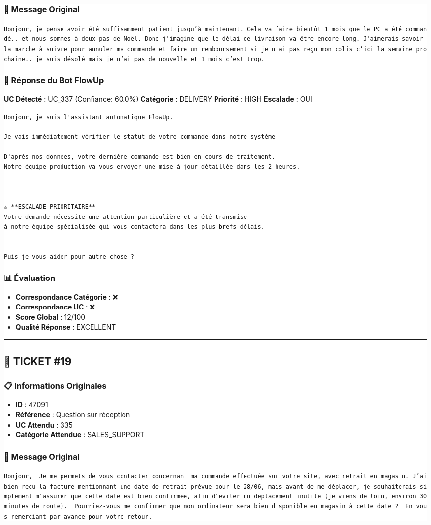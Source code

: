 ### 💬 Message Original
```
Bonjour, je pense avoir été suffisamment patient jusqu’à maintenant. Cela va faire bientôt 1 mois que le PC a été commandé.. et nous sommes à deux pas de Noël. Donc j’imagine que le délai de livraison va être encore long. J’aimerais savoir la marche à suivre pour annuler ma commande et faire un remboursement si je n’ai pas reçu mon colis c’ici la semaine prochaine.. je suis désolé mais je n’ai pas de nouvelle et 1 mois c’est trop.
```

### 🤖 Réponse du Bot FlowUp
**UC Détecté** : UC_337 (Confiance: 60.0%)
**Catégorie** : DELIVERY
**Priorité** : HIGH
**Escalade** : OUI

```
Bonjour, je suis l'assistant automatique FlowUp.

Je vais immédiatement vérifier le statut de votre commande dans notre système.

D'après nos données, votre dernière commande est bien en cours de traitement.
Notre équipe production va vous envoyer une mise à jour détaillée dans les 2 heures.



⚠️ **ESCALADE PRIORITAIRE**
Votre demande nécessite une attention particulière et a été transmise 
à notre équipe spécialisée qui vous contactera dans les plus brefs délais.


Puis-je vous aider pour autre chose ?
```

### 📊 Évaluation
- **Correspondance Catégorie** : ❌
- **Correspondance UC** : ❌
- **Score Global** : 12/100
- **Qualité Réponse** : EXCELLENT

---

## 🎫 TICKET #19

### 📋 Informations Originales
- **ID** : 47091
- **Référence** : Question sur réception 
- **UC Attendu** : 335
- **Catégorie Attendue** : SALES_SUPPORT

### 💬 Message Original
```
Bonjour,  Je me permets de vous contacter concernant ma commande effectuée sur votre site, avec retrait en magasin. J’ai bien reçu la facture mentionnant une date de retrait prévue pour le 28/06, mais avant de me déplacer, je souhaiterais simplement m’assurer que cette date est bien confirmée, afin d’éviter un déplacement inutile (je viens de loin, environ 30 minutes de route).  Pourriez-vous me confirmer que mon ordinateur sera bien disponible en magasin à cette date ?  En vous remerciant par avance pour votre retour.
```

